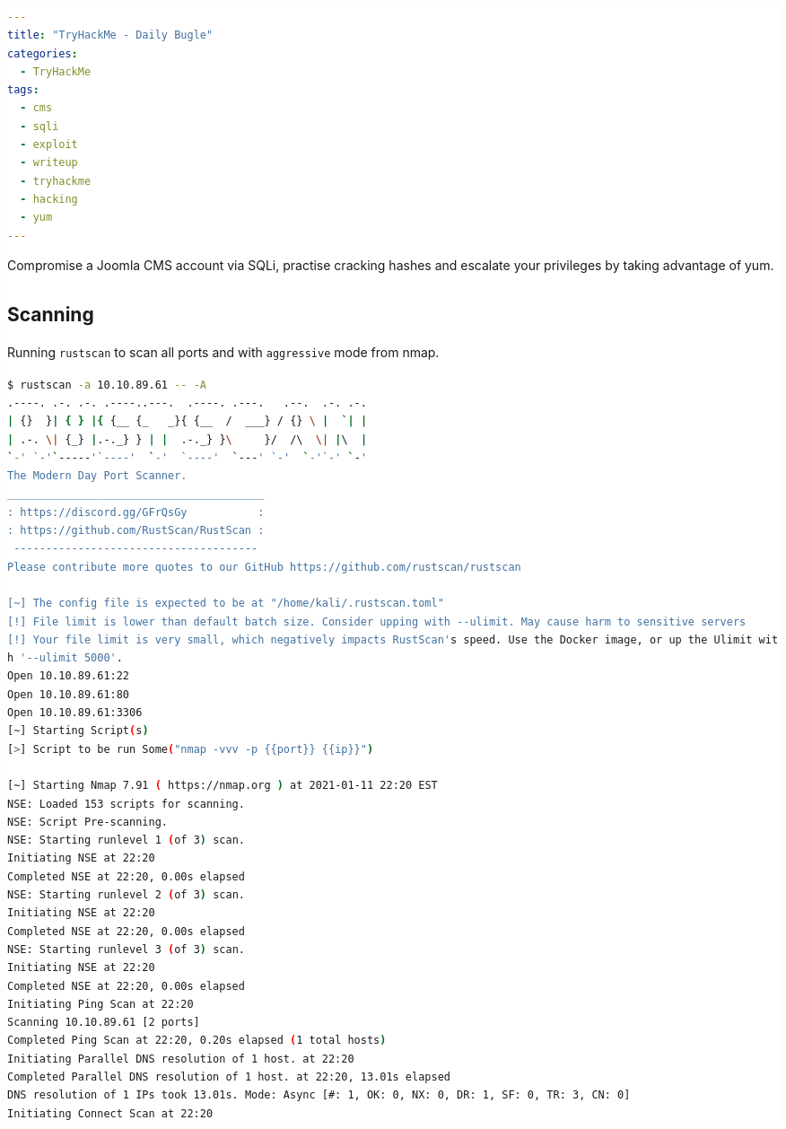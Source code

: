 ```yaml
---
title: "TryHackMe - Daily Bugle"
categories:
  - TryHackMe
tags:
  - cms
  - sqli
  - exploit
  - writeup
  - tryhackme
  - hacking
  - yum 
---
```

Compromise a Joomla CMS account via SQLi, practise cracking hashes and escalate your privileges by taking advantage of yum.

## Scanning
Running `rustscan` to scan all ports and with `aggressive` mode from nmap.
```bash
$ rustscan -a 10.10.89.61 -- -A  
.----. .-. .-. .----..---.  .----. .---.   .--.  .-. .-.
| {}  }| { } |{ {__ {_   _}{ {__  /  ___} / {} \ |  `| |
| .-. \| {_} |.-._} } | |  .-._} }\     }/  /\  \| |\  |
`-' `-'`-----'`----'  `-'  `----'  `---' `-'  `-'`-' `-'
The Modern Day Port Scanner.
________________________________________
: https://discord.gg/GFrQsGy           :
: https://github.com/RustScan/RustScan :
 --------------------------------------
Please contribute more quotes to our GitHub https://github.com/rustscan/rustscan

[~] The config file is expected to be at "/home/kali/.rustscan.toml"
[!] File limit is lower than default batch size. Consider upping with --ulimit. May cause harm to sensitive servers
[!] Your file limit is very small, which negatively impacts RustScan's speed. Use the Docker image, or up the Ulimit with '--ulimit 5000'. 
Open 10.10.89.61:22
Open 10.10.89.61:80
Open 10.10.89.61:3306
[~] Starting Script(s)
[>] Script to be run Some("nmap -vvv -p {{port}} {{ip}}")

[~] Starting Nmap 7.91 ( https://nmap.org ) at 2021-01-11 22:20 EST
NSE: Loaded 153 scripts for scanning.
NSE: Script Pre-scanning.
NSE: Starting runlevel 1 (of 3) scan.
Initiating NSE at 22:20
Completed NSE at 22:20, 0.00s elapsed
NSE: Starting runlevel 2 (of 3) scan.
Initiating NSE at 22:20
Completed NSE at 22:20, 0.00s elapsed
NSE: Starting runlevel 3 (of 3) scan.
Initiating NSE at 22:20
Completed NSE at 22:20, 0.00s elapsed
Initiating Ping Scan at 22:20
Scanning 10.10.89.61 [2 ports]
Completed Ping Scan at 22:20, 0.20s elapsed (1 total hosts)
Initiating Parallel DNS resolution of 1 host. at 22:20
Completed Parallel DNS resolution of 1 host. at 22:20, 13.01s elapsed
DNS resolution of 1 IPs took 13.01s. Mode: Async [#: 1, OK: 0, NX: 0, DR: 1, SF: 0, TR: 3, CN: 0]
Initiating Connect Scan at 22:20
```